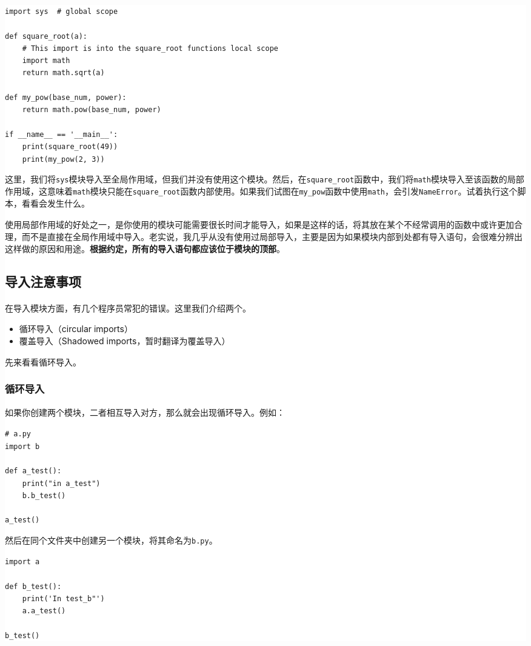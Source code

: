 ```
import sys  # global scope

def square_root(a):
    # This import is into the square_root functions local scope
    import math
    return math.sqrt(a)

def my_pow(base_num, power):
    return math.pow(base_num, power)

if __name__ == '__main__':
    print(square_root(49))
    print(my_pow(2, 3))
```

这里，我们将`sys`模块导入至全局作用域，但我们并没有使用这个模块。然后，在`square_root`函数中，我们将`math`模块导入至该函数的局部作用域，这意味着`math`模块只能在`square_root`函数内部使用。如果我们试图在`my_pow`函数中使用`math`，会引发`NameError`。试着执行这个脚本，看看会发生什么。

使用局部作用域的好处之一，是你使用的模块可能需要很长时间才能导入，如果是这样的话，将其放在某个不经常调用的函数中或许更加合理，而不是直接在全局作用域中导入。老实说，我几乎从没有使用过局部导入，主要是因为如果模块内部到处都有导入语句，会很难分辨出这样做的原因和用途。**根据约定，所有的导入语句都应该位于模块的顶部**。

## 导入注意事项

在导入模块方面，有几个程序员常犯的错误。这里我们介绍两个。

- 循环导入（circular imports）
- 覆盖导入（Shadowed imports，暂时翻译为覆盖导入）

先来看看循环导入。

### 循环导入

如果你创建两个模块，二者相互导入对方，那么就会出现循环导入。例如：

```
# a.py
import b

def a_test():
    print("in a_test")
    b.b_test()

a_test()
```

然后在同个文件夹中创建另一个模块，将其命名为`b.py`。

```
import a

def b_test():
    print('In test_b"')
    a.a_test()

b_test()
```
